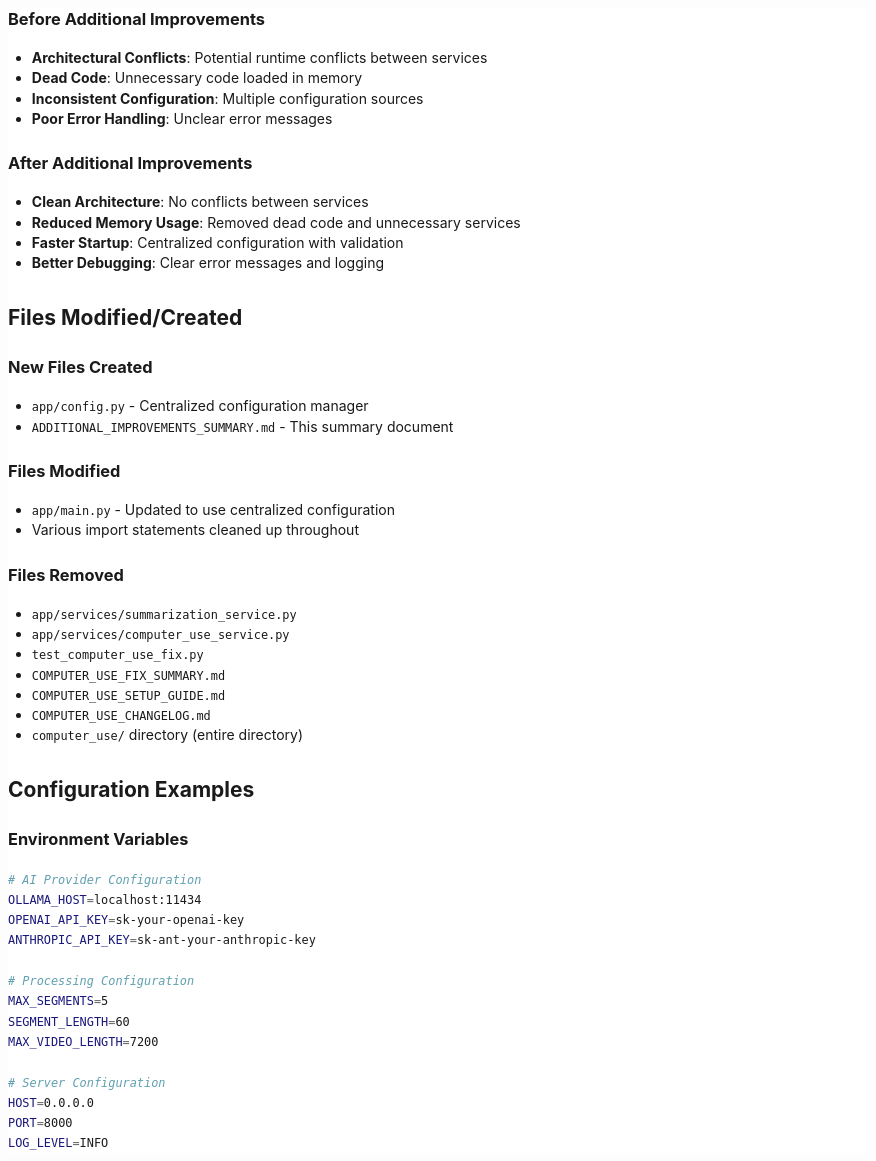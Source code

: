 ### Before Additional Improvements
- **Architectural Conflicts**: Potential runtime conflicts between services
- **Dead Code**: Unnecessary code loaded in memory
- **Inconsistent Configuration**: Multiple configuration sources
- **Poor Error Handling**: Unclear error messages

### After Additional Improvements
- **Clean Architecture**: No conflicts between services
- **Reduced Memory Usage**: Removed dead code and unnecessary services
- **Faster Startup**: Centralized configuration with validation
- **Better Debugging**: Clear error messages and logging

## Files Modified/Created

### New Files Created
- `app/config.py` - Centralized configuration manager
- `ADDITIONAL_IMPROVEMENTS_SUMMARY.md` - This summary document

### Files Modified
- `app/main.py` - Updated to use centralized configuration
- Various import statements cleaned up throughout

### Files Removed
- `app/services/summarization_service.py`
- `app/services/computer_use_service.py`
- `test_computer_use_fix.py`
- `COMPUTER_USE_FIX_SUMMARY.md`
- `COMPUTER_USE_SETUP_GUIDE.md`
- `COMPUTER_USE_CHANGELOG.md`
- `computer_use/` directory (entire directory)

## Configuration Examples

### Environment Variables
```bash
# AI Provider Configuration
OLLAMA_HOST=localhost:11434
OPENAI_API_KEY=sk-your-openai-key
ANTHROPIC_API_KEY=sk-ant-your-anthropic-key

# Processing Configuration
MAX_SEGMENTS=5
SEGMENT_LENGTH=60
MAX_VIDEO_LENGTH=7200

# Server Configuration
HOST=0.0.0.0
PORT=8000
LOG_LEVEL=INFO
```
